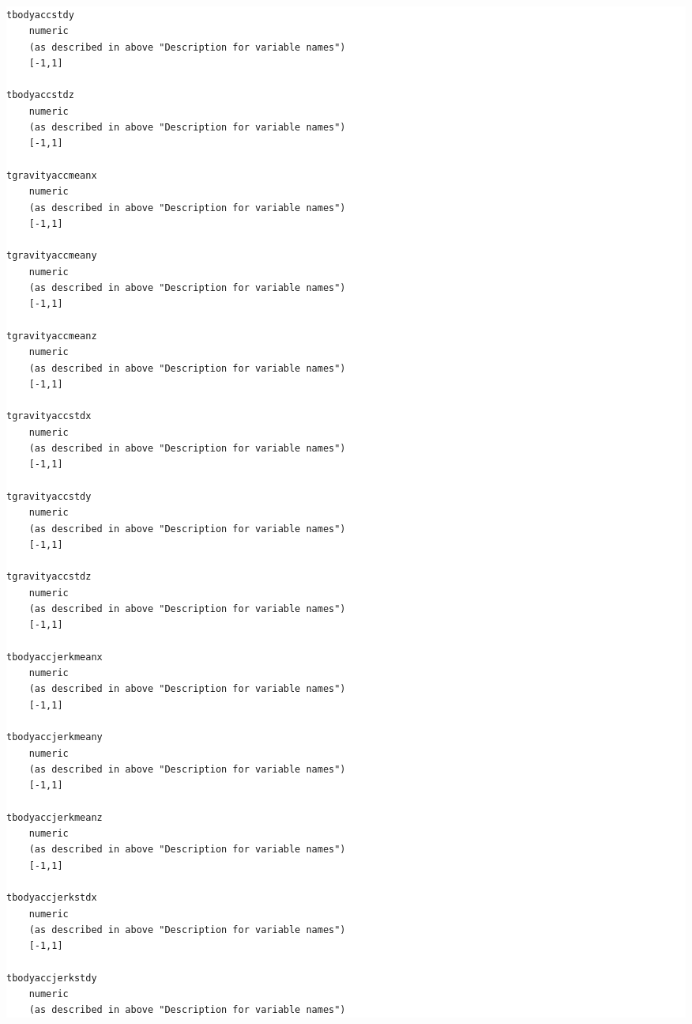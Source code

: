 ````
tbodyaccstdy
    numeric
    (as described in above "Description for variable names")
    [-1,1]
    
tbodyaccstdz
    numeric
    (as described in above "Description for variable names")
    [-1,1]
    
tgravityaccmeanx
    numeric
    (as described in above "Description for variable names")
    [-1,1]
    
tgravityaccmeany
    numeric
    (as described in above "Description for variable names")
    [-1,1]
    
tgravityaccmeanz
    numeric
    (as described in above "Description for variable names")
    [-1,1]
    
tgravityaccstdx
    numeric
    (as described in above "Description for variable names")
    [-1,1]
    
tgravityaccstdy
    numeric
    (as described in above "Description for variable names")
    [-1,1]
    
tgravityaccstdz
    numeric
    (as described in above "Description for variable names")
    [-1,1]
    
tbodyaccjerkmeanx
    numeric
    (as described in above "Description for variable names")
    [-1,1]
    
tbodyaccjerkmeany
    numeric
    (as described in above "Description for variable names")
    [-1,1]
    
tbodyaccjerkmeanz
    numeric
    (as described in above "Description for variable names")
    [-1,1]
    
tbodyaccjerkstdx
    numeric
    (as described in above "Description for variable names")
    [-1,1]
    
tbodyaccjerkstdy
    numeric
    (as described in above "Description for variable names")
````